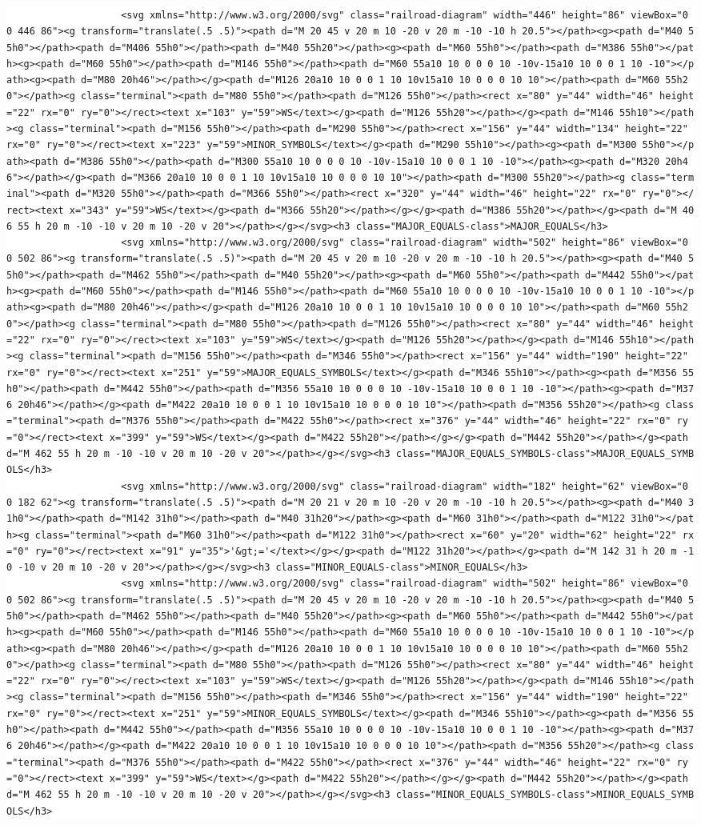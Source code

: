                         <svg xmlns="http://www.w3.org/2000/svg" class="railroad-diagram" width="446" height="86" viewBox="0 0 446 86"><g transform="translate(.5 .5)"><path d="M 20 45 v 20 m 10 -20 v 20 m -10 -10 h 20.5"></path><g><path d="M40 55h0"></path><path d="M406 55h0"></path><path d="M40 55h20"></path><g><path d="M60 55h0"></path><path d="M386 55h0"></path><g><path d="M60 55h0"></path><path d="M146 55h0"></path><path d="M60 55a10 10 0 0 0 10 -10v-15a10 10 0 0 1 10 -10"></path><g><path d="M80 20h46"></path></g><path d="M126 20a10 10 0 0 1 10 10v15a10 10 0 0 0 10 10"></path><path d="M60 55h20"></path><g class="terminal"><path d="M80 55h0"></path><path d="M126 55h0"></path><rect x="80" y="44" width="46" height="22" rx="0" ry="0"></rect><text x="103" y="59">WS</text></g><path d="M126 55h20"></path></g><path d="M146 55h10"></path><g class="terminal"><path d="M156 55h0"></path><path d="M290 55h0"></path><rect x="156" y="44" width="134" height="22" rx="0" ry="0"></rect><text x="223" y="59">MINOR_SYMBOLS</text></g><path d="M290 55h10"></path><g><path d="M300 55h0"></path><path d="M386 55h0"></path><path d="M300 55a10 10 0 0 0 10 -10v-15a10 10 0 0 1 10 -10"></path><g><path d="M320 20h46"></path></g><path d="M366 20a10 10 0 0 1 10 10v15a10 10 0 0 0 10 10"></path><path d="M300 55h20"></path><g class="terminal"><path d="M320 55h0"></path><path d="M366 55h0"></path><rect x="320" y="44" width="46" height="22" rx="0" ry="0"></rect><text x="343" y="59">WS</text></g><path d="M366 55h20"></path></g></g><path d="M386 55h20"></path></g><path d="M 406 55 h 20 m -10 -10 v 20 m 10 -20 v 20"></path></g></svg><h3 class="MAJOR_EQUALS-class">MAJOR_EQUALS</h3>
                        <svg xmlns="http://www.w3.org/2000/svg" class="railroad-diagram" width="502" height="86" viewBox="0 0 502 86"><g transform="translate(.5 .5)"><path d="M 20 45 v 20 m 10 -20 v 20 m -10 -10 h 20.5"></path><g><path d="M40 55h0"></path><path d="M462 55h0"></path><path d="M40 55h20"></path><g><path d="M60 55h0"></path><path d="M442 55h0"></path><g><path d="M60 55h0"></path><path d="M146 55h0"></path><path d="M60 55a10 10 0 0 0 10 -10v-15a10 10 0 0 1 10 -10"></path><g><path d="M80 20h46"></path></g><path d="M126 20a10 10 0 0 1 10 10v15a10 10 0 0 0 10 10"></path><path d="M60 55h20"></path><g class="terminal"><path d="M80 55h0"></path><path d="M126 55h0"></path><rect x="80" y="44" width="46" height="22" rx="0" ry="0"></rect><text x="103" y="59">WS</text></g><path d="M126 55h20"></path></g><path d="M146 55h10"></path><g class="terminal"><path d="M156 55h0"></path><path d="M346 55h0"></path><rect x="156" y="44" width="190" height="22" rx="0" ry="0"></rect><text x="251" y="59">MAJOR_EQUALS_SYMBOLS</text></g><path d="M346 55h10"></path><g><path d="M356 55h0"></path><path d="M442 55h0"></path><path d="M356 55a10 10 0 0 0 10 -10v-15a10 10 0 0 1 10 -10"></path><g><path d="M376 20h46"></path></g><path d="M422 20a10 10 0 0 1 10 10v15a10 10 0 0 0 10 10"></path><path d="M356 55h20"></path><g class="terminal"><path d="M376 55h0"></path><path d="M422 55h0"></path><rect x="376" y="44" width="46" height="22" rx="0" ry="0"></rect><text x="399" y="59">WS</text></g><path d="M422 55h20"></path></g></g><path d="M442 55h20"></path></g><path d="M 462 55 h 20 m -10 -10 v 20 m 10 -20 v 20"></path></g></svg><h3 class="MAJOR_EQUALS_SYMBOLS-class">MAJOR_EQUALS_SYMBOLS</h3>
                        <svg xmlns="http://www.w3.org/2000/svg" class="railroad-diagram" width="182" height="62" viewBox="0 0 182 62"><g transform="translate(.5 .5)"><path d="M 20 21 v 20 m 10 -20 v 20 m -10 -10 h 20.5"></path><g><path d="M40 31h0"></path><path d="M142 31h0"></path><path d="M40 31h20"></path><g><path d="M60 31h0"></path><path d="M122 31h0"></path><g class="terminal"><path d="M60 31h0"></path><path d="M122 31h0"></path><rect x="60" y="20" width="62" height="22" rx="0" ry="0"></rect><text x="91" y="35">'&gt;='</text></g></g><path d="M122 31h20"></path></g><path d="M 142 31 h 20 m -10 -10 v 20 m 10 -20 v 20"></path></g></svg><h3 class="MINOR_EQUALS-class">MINOR_EQUALS</h3>
                        <svg xmlns="http://www.w3.org/2000/svg" class="railroad-diagram" width="502" height="86" viewBox="0 0 502 86"><g transform="translate(.5 .5)"><path d="M 20 45 v 20 m 10 -20 v 20 m -10 -10 h 20.5"></path><g><path d="M40 55h0"></path><path d="M462 55h0"></path><path d="M40 55h20"></path><g><path d="M60 55h0"></path><path d="M442 55h0"></path><g><path d="M60 55h0"></path><path d="M146 55h0"></path><path d="M60 55a10 10 0 0 0 10 -10v-15a10 10 0 0 1 10 -10"></path><g><path d="M80 20h46"></path></g><path d="M126 20a10 10 0 0 1 10 10v15a10 10 0 0 0 10 10"></path><path d="M60 55h20"></path><g class="terminal"><path d="M80 55h0"></path><path d="M126 55h0"></path><rect x="80" y="44" width="46" height="22" rx="0" ry="0"></rect><text x="103" y="59">WS</text></g><path d="M126 55h20"></path></g><path d="M146 55h10"></path><g class="terminal"><path d="M156 55h0"></path><path d="M346 55h0"></path><rect x="156" y="44" width="190" height="22" rx="0" ry="0"></rect><text x="251" y="59">MINOR_EQUALS_SYMBOLS</text></g><path d="M346 55h10"></path><g><path d="M356 55h0"></path><path d="M442 55h0"></path><path d="M356 55a10 10 0 0 0 10 -10v-15a10 10 0 0 1 10 -10"></path><g><path d="M376 20h46"></path></g><path d="M422 20a10 10 0 0 1 10 10v15a10 10 0 0 0 10 10"></path><path d="M356 55h20"></path><g class="terminal"><path d="M376 55h0"></path><path d="M422 55h0"></path><rect x="376" y="44" width="46" height="22" rx="0" ry="0"></rect><text x="399" y="59">WS</text></g><path d="M422 55h20"></path></g></g><path d="M442 55h20"></path></g><path d="M 462 55 h 20 m -10 -10 v 20 m 10 -20 v 20"></path></g></svg><h3 class="MINOR_EQUALS_SYMBOLS-class">MINOR_EQUALS_SYMBOLS</h3>